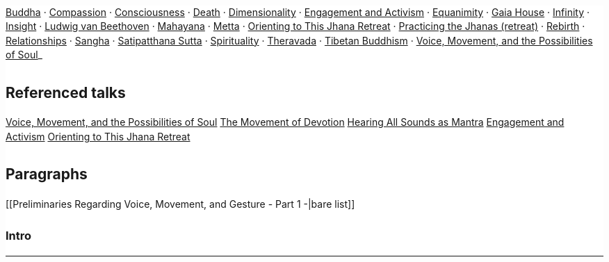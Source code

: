 <a data-href="Buddha" href="Buddha" class="internal-link" target="_blank" rel="noopener">Buddha</a> · <a data-href="Compassion" href="Compassion" class="internal-link" target="_blank" rel="noopener">Compassion</a> · <a data-href="Consciousness" href="Consciousness" class="internal-link" target="_blank" rel="noopener">Consciousness</a> · <a data-href="Death" href="Death" class="internal-link" target="_blank" rel="noopener">Death</a> · <a data-href="Dimensionality" href="Dimensionality" class="internal-link" target="_blank" rel="noopener">Dimensionality</a> · <a data-href="Engagement and Activism" href="Engagement+and+Activism" class="internal-link" target="_blank" rel="noopener">Engagement and Activism</a> · <a data-href="Equanimity" href="Equanimity" class="internal-link" target="_blank" rel="noopener">Equanimity</a> · <a data-href="Gaia House" href="Gaia+House" class="internal-link" target="_blank" rel="noopener">Gaia House</a> · <a data-href="Infinity" href="Infinity" class="internal-link" target="_blank" rel="noopener">Infinity</a> · <a data-href="Insight" href="Insight" class="internal-link" target="_blank" rel="noopener">Insight</a> · <a data-href="Ludwig van Beethoven" href="Ludwig+van+Beethoven" class="internal-link" target="_blank" rel="noopener">Ludwig van Beethoven</a> · <a data-href="Mahayana" href="Mahayana" class="internal-link" target="_blank" rel="noopener">Mahayana</a> · <a data-href="Metta" href="Metta" class="internal-link" target="_blank" rel="noopener">Metta</a> · <a data-href="Orienting to This Jhana Retreat" href="Orienting+to+This+Jhana+Retreat" class="internal-link" target="_blank" rel="noopener">Orienting to This Jhana Retreat</a> · <a data-href="Practicing the Jhanas (retreat)" href="Practicing+the+Jhanas+%28retreat%29" class="internal-link" target="_blank" rel="noopener">Practicing the Jhanas (retreat)</a> · <a data-href="Rebirth" href="Rebirth" class="internal-link" target="_blank" rel="noopener">Rebirth</a> · <a data-href="Relationships" href="Relationships" class="internal-link" target="_blank" rel="noopener">Relationships</a> · <a data-href="Sangha" href="Sangha" class="internal-link" target="_blank" rel="noopener">Sangha</a> · <a data-href="Satipatthana Sutta" href="Satipatthana+Sutta" class="internal-link" target="_blank" rel="noopener">Satipatthana Sutta</a> · <a data-href="Spirituality" href="Spirituality" class="internal-link" target="_blank" rel="noopener">Spirituality</a> · <a data-href="Theravada" href="Theravada" class="internal-link" target="_blank" rel="noopener">Theravada</a> · <a data-href="Tibetan Buddhism" href="Tibetan+Buddhism" class="internal-link" target="_blank" rel="noopener">Tibetan Buddhism</a> · <a data-href="Voice, Movement, and the Possibilities of Soul" href="Voice%2C+Movement%2C+and+the+Possibilities+of+Soul" class="internal-link" target="_blank" rel="noopener">Voice, Movement, and the Possibilities of Soul</a>_</span>
<br/>

## Referenced talks
<a data-href="Voice, Movement, and the Possibilities of Soul" href="Voice%2C+Movement%2C+and+the+Possibilities+of+Soul" class="internal-link" target="_blank" rel="noopener">Voice, Movement, and the Possibilities of Soul</a>
<a data-href="The Movement of Devotion" href="The+Movement+of+Devotion" class="internal-link" target="_blank" rel="noopener">The Movement of Devotion</a>
<a data-href="Hearing All Sounds as Mantra" href="Hearing+All+Sounds+as+Mantra" class="internal-link" target="_blank" rel="noopener">Hearing All Sounds as Mantra</a>
<a data-href="Engagement and Activism" href="Engagement+and+Activism" class="internal-link" target="_blank" rel="noopener">Engagement and Activism</a>
<a data-href="Orienting to This Jhana Retreat" href="Orienting+to+This+Jhana+Retreat" class="internal-link" target="_blank" rel="noopener">Orienting to This Jhana Retreat</a>


## Paragraphs
[[Preliminaries Regarding Voice, Movement, and Gesture - Part 1 -|bare list]]

### Intro

---